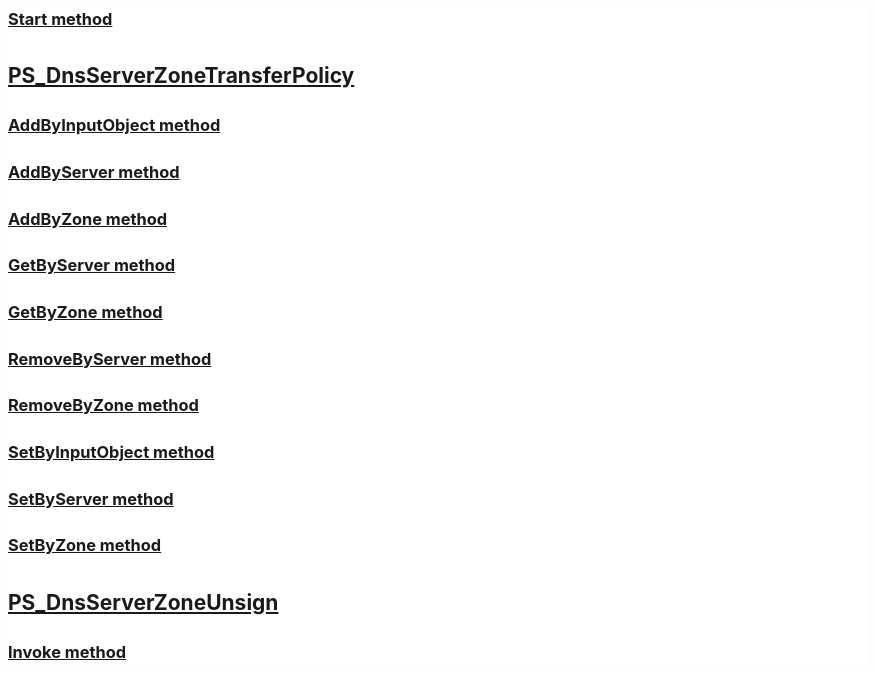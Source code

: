 ### [Start method](start-ps-dnsserverzonetransfer.md)
## [PS_DnsServerZoneTransferPolicy](ps-dnsserverzonetransferpolicy.md)
### [AddByInputObject method](addbyinputobject-ps-dnsserverzonetransferpolicy.md)
### [AddByServer method](addbyserver-ps-dnsserverzonetransferpolicy.md)
### [AddByZone method](addbyzone-ps-dnsserverzonetransferpolicy.md)
### [GetByServer method](getbyserver-ps-dnsserverzonetransferpolicy.md)
### [GetByZone method](getbyzone-ps-dnsserverzonetransferpolicy.md)
### [RemoveByServer method](removebyserver-ps-dnsserverzonetransferpolicy.md)
### [RemoveByZone method](removebyzone-ps-dnsserverzonetransferpolicy.md)
### [SetByInputObject method](setbyinputobject-ps-dnsserverzonetransferpolicy.md)
### [SetByServer method](setbyserver-ps-dnsserverzonetransferpolicy.md)
### [SetByZone method](setbyzone-ps-dnsserverzonetransferpolicy.md)
## [PS_DnsServerZoneUnsign](ps-dnsserverzoneunsign.md)
### [Invoke method](invoke-ps-dnsserverzoneunsign.md)

